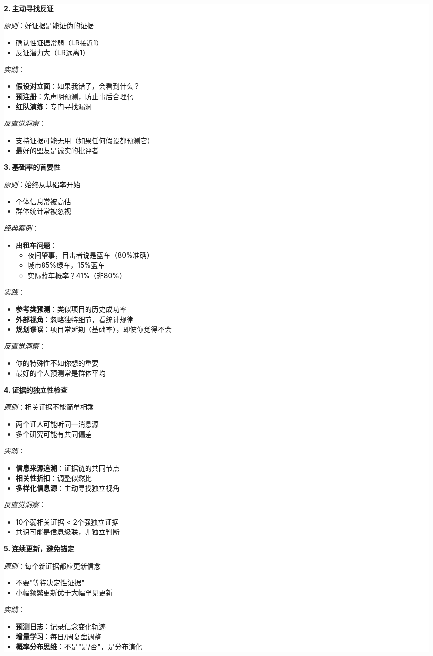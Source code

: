 **2. 主动寻找反证**

*原则*：好证据是能证伪的证据
- 确认性证据常弱（LR接近1）
- 反证潜力大（LR远离1）

*实践*：
- **假设对立面**：如果我错了，会看到什么？
- **预注册**：先声明预测，防止事后合理化
- **红队演练**：专门寻找漏洞

*反直觉洞察*：
- 支持证据可能无用（如果任何假设都预测它）
- 最好的盟友是诚实的批评者

**3. 基础率的首要性**

*原则*：始终从基础率开始
- 个体信息常被高估
- 群体统计常被忽视

*经典案例*：
- **出租车问题**：
  - 夜间肇事，目击者说是蓝车（80%准确）
  - 城市85%绿车，15%蓝车
  - 实际蓝车概率？41%（非80%）

*实践*：
- **参考类预测**：类似项目的历史成功率
- **外部视角**：忽略独特细节，看统计规律
- **规划谬误**：项目常延期（基础率），即使你觉得不会

*反直觉洞察*：
- 你的特殊性不如你想的重要
- 最好的个人预测常是群体平均

**4. 证据的独立性检查**

*原则*：相关证据不能简单相乘
- 两个证人可能听同一消息源
- 多个研究可能有共同偏差

*实践*：
- **信息来源追溯**：证据链的共同节点
- **相关性折扣**：调整似然比
- **多样化信息源**：主动寻找独立视角

*反直觉洞察*：
- 10个弱相关证据 < 2个强独立证据
- 共识可能是信息级联，非独立判断

**5. 连续更新，避免锚定**

*原则*：每个新证据都应更新信念
- 不要"等待决定性证据"
- 小幅频繁更新优于大幅罕见更新

*实践*：
- **预测日志**：记录信念变化轨迹
- **增量学习**：每日/周复盘调整
- **概率分布思维**：不是"是/否"，是分布演化
